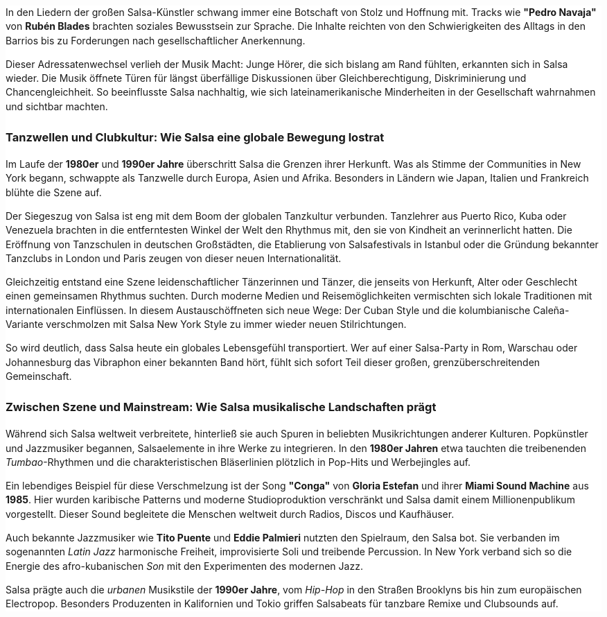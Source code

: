 In den Liedern der großen Salsa-Künstler schwang immer eine Botschaft von Stolz und Hoffnung mit.
Tracks wie **"Pedro Navaja"** von **Rubén Blades** brachten soziales Bewusstsein zur Sprache. Die
Inhalte reichten von den Schwierigkeiten des Alltags in den Barrios bis zu Forderungen nach
gesellschaftlicher Anerkennung.

Dieser Adressatenwechsel verlieh der Musik Macht: Junge Hörer, die sich bislang am Rand fühlten,
erkannten sich in Salsa wieder. Die Musik öffnete Türen für längst überfällige Diskussionen über
Gleichberechtigung, Diskriminierung und Chancengleichheit. So beeinflusste Salsa nachhaltig, wie
sich lateinamerikanische Minderheiten in der Gesellschaft wahrnahmen und sichtbar machten.

### Tanzwellen und Clubkultur: Wie Salsa eine globale Bewegung lostrat

Im Laufe der **1980er** und **1990er Jahre** überschritt Salsa die Grenzen ihrer Herkunft. Was als
Stimme der Communities in New York begann, schwappte als Tanzwelle durch Europa, Asien und Afrika.
Besonders in Ländern wie Japan, Italien und Frankreich blühte die Szene auf.

Der Siegeszug von Salsa ist eng mit dem Boom der globalen Tanzkultur verbunden. Tanzlehrer aus
Puerto Rico, Kuba oder Venezuela brachten in die entferntesten Winkel der Welt den Rhythmus mit, den
sie von Kindheit an verinnerlicht hatten. Die Eröffnung von Tanzschulen in deutschen Großstädten,
die Etablierung von Salsafestivals in Istanbul oder die Gründung bekannter Tanzclubs in London und
Paris zeugen von dieser neuen Internationalität.

Gleichzeitig entstand eine Szene leidenschaftlicher Tänzerinnen und Tänzer, die jenseits von
Herkunft, Alter oder Geschlecht einen gemeinsamen Rhythmus suchten. Durch moderne Medien und
Reisemöglichkeiten vermischten sich lokale Traditionen mit internationalen Einflüssen. In diesem
Austauschöffneten sich neue Wege: Der Cuban Style und die kolumbianische Caleña-Variante
verschmolzen mit Salsa New York Style zu immer wieder neuen Stilrichtungen.

So wird deutlich, dass Salsa heute ein globales Lebensgefühl transportiert. Wer auf einer
Salsa-Party in Rom, Warschau oder Johannesburg das Vibraphon einer bekannten Band hört, fühlt sich
sofort Teil dieser großen, grenzüberschreitenden Gemeinschaft.

### Zwischen Szene und Mainstream: Wie Salsa musikalische Landschaften prägt

Während sich Salsa weltweit verbreitete, hinterließ sie auch Spuren in beliebten Musikrichtungen
anderer Kulturen. Popkünstler und Jazzmusiker begannen, Salsaelemente in ihre Werke zu integrieren.
In den **1980er Jahren** etwa tauchten die treibenenden _Tumbao_-Rhythmen und die charakteristischen
Bläserlinien plötzlich in Pop-Hits und Werbejingles auf.

Ein lebendiges Beispiel für diese Verschmelzung ist der Song **"Conga"** von **Gloria Estefan** und
ihrer **Miami Sound Machine** aus **1985**. Hier wurden karibische Patterns und moderne
Studioproduktion verschränkt und Salsa damit einem Millionenpublikum vorgestellt. Dieser Sound
begleitete die Menschen weltweit durch Radios, Discos und Kaufhäuser.

Auch bekannte Jazzmusiker wie **Tito Puente** und **Eddie Palmieri** nutzten den Spielraum, den
Salsa bot. Sie verbanden im sogenannten _Latin Jazz_ harmonische Freiheit, improvisierte Soli und
treibende Percussion. In New York verband sich so die Energie des afro-kubanischen _Son_ mit den
Experimenten des modernen Jazz.

Salsa prägte auch die _urbanen_ Musikstile der **1990er Jahre**, vom _Hip-Hop_ in den Straßen
Brooklyns bis hin zum europäischen Electropop. Besonders Produzenten in Kalifornien und Tokio
griffen Salsabeats für tanzbare Remixe und Clubsounds auf.
